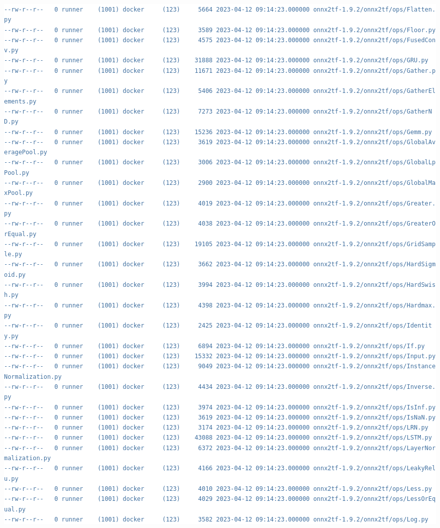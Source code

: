 ```diff
--rw-r--r--   0 runner    (1001) docker     (123)     5664 2023-04-12 09:14:23.000000 onnx2tf-1.9.2/onnx2tf/ops/Flatten.py
--rw-r--r--   0 runner    (1001) docker     (123)     3589 2023-04-12 09:14:23.000000 onnx2tf-1.9.2/onnx2tf/ops/Floor.py
--rw-r--r--   0 runner    (1001) docker     (123)     4575 2023-04-12 09:14:23.000000 onnx2tf-1.9.2/onnx2tf/ops/FusedConv.py
--rw-r--r--   0 runner    (1001) docker     (123)    31888 2023-04-12 09:14:23.000000 onnx2tf-1.9.2/onnx2tf/ops/GRU.py
--rw-r--r--   0 runner    (1001) docker     (123)    11671 2023-04-12 09:14:23.000000 onnx2tf-1.9.2/onnx2tf/ops/Gather.py
--rw-r--r--   0 runner    (1001) docker     (123)     5406 2023-04-12 09:14:23.000000 onnx2tf-1.9.2/onnx2tf/ops/GatherElements.py
--rw-r--r--   0 runner    (1001) docker     (123)     7273 2023-04-12 09:14:23.000000 onnx2tf-1.9.2/onnx2tf/ops/GatherND.py
--rw-r--r--   0 runner    (1001) docker     (123)    15236 2023-04-12 09:14:23.000000 onnx2tf-1.9.2/onnx2tf/ops/Gemm.py
--rw-r--r--   0 runner    (1001) docker     (123)     3619 2023-04-12 09:14:23.000000 onnx2tf-1.9.2/onnx2tf/ops/GlobalAveragePool.py
--rw-r--r--   0 runner    (1001) docker     (123)     3006 2023-04-12 09:14:23.000000 onnx2tf-1.9.2/onnx2tf/ops/GlobalLpPool.py
--rw-r--r--   0 runner    (1001) docker     (123)     2900 2023-04-12 09:14:23.000000 onnx2tf-1.9.2/onnx2tf/ops/GlobalMaxPool.py
--rw-r--r--   0 runner    (1001) docker     (123)     4019 2023-04-12 09:14:23.000000 onnx2tf-1.9.2/onnx2tf/ops/Greater.py
--rw-r--r--   0 runner    (1001) docker     (123)     4038 2023-04-12 09:14:23.000000 onnx2tf-1.9.2/onnx2tf/ops/GreaterOrEqual.py
--rw-r--r--   0 runner    (1001) docker     (123)    19105 2023-04-12 09:14:23.000000 onnx2tf-1.9.2/onnx2tf/ops/GridSample.py
--rw-r--r--   0 runner    (1001) docker     (123)     3662 2023-04-12 09:14:23.000000 onnx2tf-1.9.2/onnx2tf/ops/HardSigmoid.py
--rw-r--r--   0 runner    (1001) docker     (123)     3994 2023-04-12 09:14:23.000000 onnx2tf-1.9.2/onnx2tf/ops/HardSwish.py
--rw-r--r--   0 runner    (1001) docker     (123)     4398 2023-04-12 09:14:23.000000 onnx2tf-1.9.2/onnx2tf/ops/Hardmax.py
--rw-r--r--   0 runner    (1001) docker     (123)     2425 2023-04-12 09:14:23.000000 onnx2tf-1.9.2/onnx2tf/ops/Identity.py
--rw-r--r--   0 runner    (1001) docker     (123)     6894 2023-04-12 09:14:23.000000 onnx2tf-1.9.2/onnx2tf/ops/If.py
--rw-r--r--   0 runner    (1001) docker     (123)    15332 2023-04-12 09:14:23.000000 onnx2tf-1.9.2/onnx2tf/ops/Input.py
--rw-r--r--   0 runner    (1001) docker     (123)     9049 2023-04-12 09:14:23.000000 onnx2tf-1.9.2/onnx2tf/ops/InstanceNormalization.py
--rw-r--r--   0 runner    (1001) docker     (123)     4434 2023-04-12 09:14:23.000000 onnx2tf-1.9.2/onnx2tf/ops/Inverse.py
--rw-r--r--   0 runner    (1001) docker     (123)     3974 2023-04-12 09:14:23.000000 onnx2tf-1.9.2/onnx2tf/ops/IsInf.py
--rw-r--r--   0 runner    (1001) docker     (123)     3619 2023-04-12 09:14:23.000000 onnx2tf-1.9.2/onnx2tf/ops/IsNaN.py
--rw-r--r--   0 runner    (1001) docker     (123)     3174 2023-04-12 09:14:23.000000 onnx2tf-1.9.2/onnx2tf/ops/LRN.py
--rw-r--r--   0 runner    (1001) docker     (123)    43088 2023-04-12 09:14:23.000000 onnx2tf-1.9.2/onnx2tf/ops/LSTM.py
--rw-r--r--   0 runner    (1001) docker     (123)     6372 2023-04-12 09:14:23.000000 onnx2tf-1.9.2/onnx2tf/ops/LayerNormalization.py
--rw-r--r--   0 runner    (1001) docker     (123)     4166 2023-04-12 09:14:23.000000 onnx2tf-1.9.2/onnx2tf/ops/LeakyRelu.py
--rw-r--r--   0 runner    (1001) docker     (123)     4010 2023-04-12 09:14:23.000000 onnx2tf-1.9.2/onnx2tf/ops/Less.py
--rw-r--r--   0 runner    (1001) docker     (123)     4029 2023-04-12 09:14:23.000000 onnx2tf-1.9.2/onnx2tf/ops/LessOrEqual.py
--rw-r--r--   0 runner    (1001) docker     (123)     3582 2023-04-12 09:14:23.000000 onnx2tf-1.9.2/onnx2tf/ops/Log.py
```
